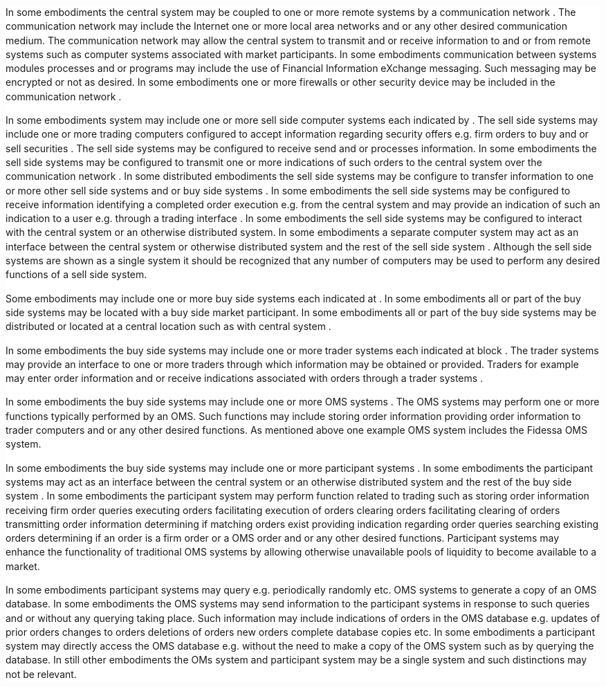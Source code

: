 In some embodiments the central system may be coupled to one or more remote systems by a communication network . The communication network may include the Internet one or more local area networks and or any other desired communication medium. The communication network may allow the central system to transmit and or receive information to and or from remote systems such as computer systems associated with market participants. In some embodiments communication between systems modules processes and or programs may include the use of Financial Information eXchange messaging. Such messaging may be encrypted or not as desired. In some embodiments one or more firewalls or other security device may be included in the communication network .

In some embodiments system may include one or more sell side computer systems each indicated by . The sell side systems may include one or more trading computers configured to accept information regarding security offers e.g. firm orders to buy and or sell securities . The sell side systems may be configured to receive send and or processes information. In some embodiments the sell side systems may be configured to transmit one or more indications of such orders to the central system over the communication network . In some distributed embodiments the sell side systems may be configure to transfer information to one or more other sell side systems and or buy side systems . In some embodiments the sell side systems may be configured to receive information identifying a completed order execution e.g. from the central system and may provide an indication of such an indication to a user e.g. through a trading interface . In some embodiments the sell side systems may be configured to interact with the central system or an otherwise distributed system. In some embodiments a separate computer system may act as an interface between the central system or otherwise distributed system and the rest of the sell side system . Although the sell side systems are shown as a single system it should be recognized that any number of computers may be used to perform any desired functions of a sell side system.

Some embodiments may include one or more buy side systems each indicated at . In some embodiments all or part of the buy side systems may be located with a buy side market participant. In some embodiments all or part of the buy side systems may be distributed or located at a central location such as with central system .

In some embodiments the buy side systems may include one or more trader systems each indicated at block . The trader systems may provide an interface to one or more traders through which information may be obtained or provided. Traders for example may enter order information and or receive indications associated with orders through a trader systems .

In some embodiments the buy side systems may include one or more OMS systems . The OMS systems may perform one or more functions typically performed by an OMS. Such functions may include storing order information providing order information to trader computers and or any other desired functions. As mentioned above one example OMS system includes the Fidessa OMS system.

In some embodiments the buy side systems may include one or more participant systems . In some embodiments the participant systems may act as an interface between the central system or an otherwise distributed system and the rest of the buy side system . In some embodiments the participant system may perform function related to trading such as storing order information receiving firm order queries executing orders facilitating execution of orders clearing orders facilitating clearing of orders transmitting order information determining if matching orders exist providing indication regarding order queries searching existing orders determining if an order is a firm order or a OMS order and or any other desired functions. Participant systems may enhance the functionality of traditional OMS systems by allowing otherwise unavailable pools of liquidity to become available to a market.

In some embodiments participant systems may query e.g. periodically randomly etc. OMS systems to generate a copy of an OMS database. In some embodiments the OMS systems may send information to the participant systems in response to such queries and or without any querying taking place. Such information may include indications of orders in the OMS database e.g. updates of prior orders changes to orders deletions of orders new orders complete database copies etc. In some embodiments a participant system may directly access the OMS database e.g. without the need to make a copy of the OMS system such as by querying the database. In still other embodiments the OMs system and participant system may be a single system and such distinctions may not be relevant.

